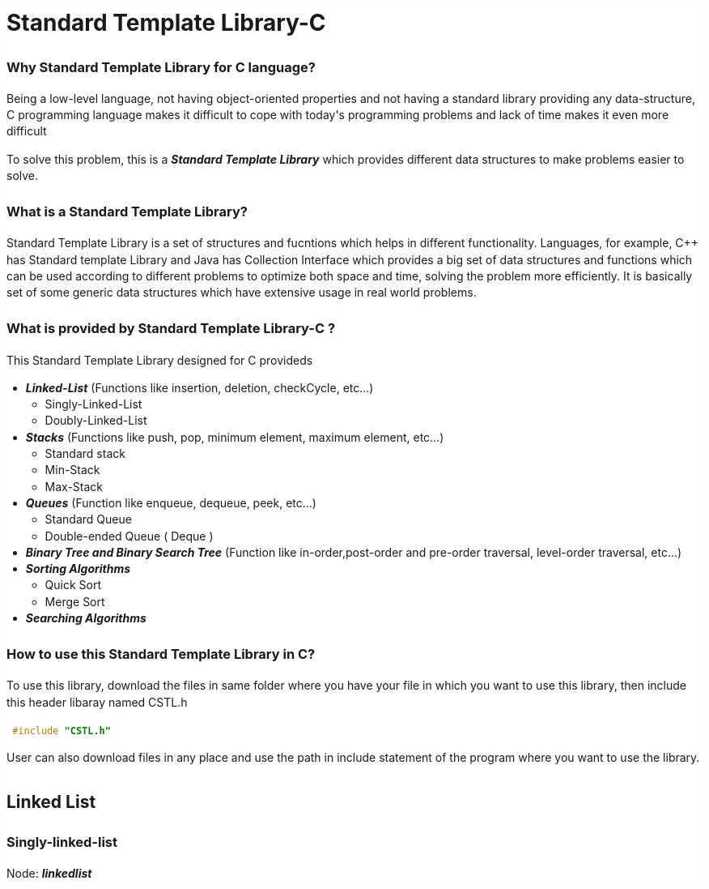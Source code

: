 # Standard Template Library-C
### Why Standard Template Library for C language? 
Being a low-level language, not having object-oriented properties and not having a standard library providing any data-structure, C programming language makes it difficult to cope 
with today's programming problems and lack of time makes it even more difficult

To solve this problem, this is a ***Standard Template Library*** which provides different data structures to make problems easier to solve.

### What is a Standard Template Library?
Standard Template Library is a set of structures and fucntions which helps in different functionality. Languages, for example, C++ has Standard template Library and Java has Collection Interface which provides a big set of data structures and functions which can be used according to different problems to optimize both space and time, solving the problem more efficiently. It is basically set of some generic data structures which have extensive usage in real world problems.

### What is provided by Standard Template Library-C ?
This Standard Template Library designed for C provideds
* ***Linked-List*** (Functions like insertion, deletion, checkCycle, etc...) 
  * Singly-Linked-List
  * Doubly-Linked-List
* ***Stacks*** (Functions like push, pop, minimum element, maximum element, etc...)
  * Standard stack
  * Min-Stack
  * Max-Stack
* ***Queues*** (Function like enqueue, dequeue, peek, etc...) 
  * Standard Queue
  * Double-ended Queue ( Deque )
* ***Binary Tree and Binary Search Tree*** (Function like in-order,post-order and pre-order traversal, level-order traversal, etc...)
* ***Sorting Algorithms***
  * Quick Sort
  * Merge Sort
* ***Searching Algorithms***

### How to use this Standard Template Library in C?
To use this library, download the files in same folder where you have your file in which you want to use this library, then include this header libaray named CSTL.h
```C
 #include "CSTL.h"
```
User can also download files in any place and use the path in include statement of the program where you want to use the library.

## Linked List

### Singly-linked-list
Node: ***linkedlist***
